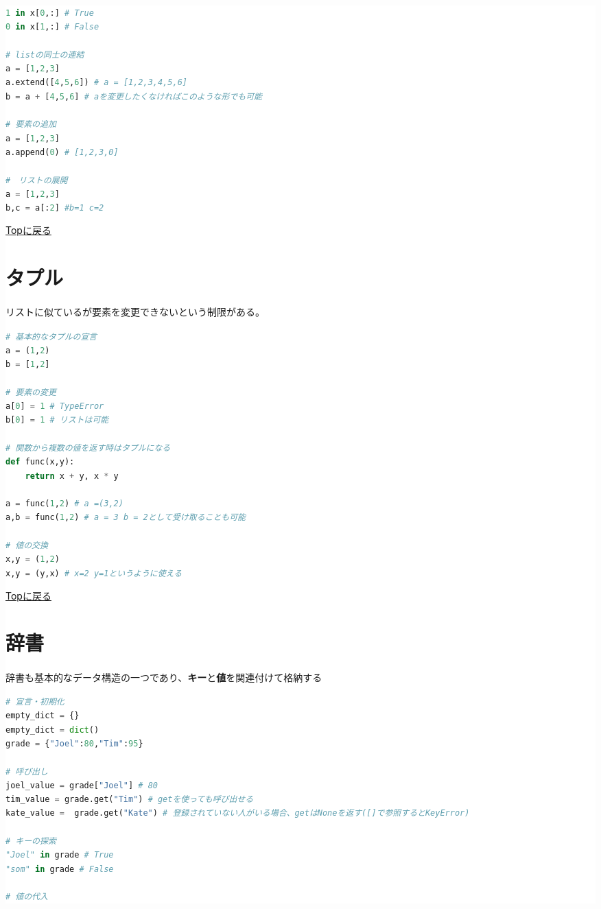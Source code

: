 ```python
1 in x[0,:] # True
0 in x[1,:] # False

# listの同士の連結
a = [1,2,3]
a.extend([4,5,6]) # a = [1,2,3,4,5,6]
b = a + [4,5,6] # aを変更したくなければこのような形でも可能

# 要素の追加
a = [1,2,3]
a.append(0) # [1,2,3,0]

#　リストの展開
a = [1,2,3]
b,c = a[:2] #b=1 c=2
```

[Topに戻る][Top]

# タプル
リストに似ているが要素を変更できないという制限がある。
```python
# 基本的なタプルの宣言
a = (1,2)
b = [1,2]

# 要素の変更
a[0] = 1 # TypeError
b[0] = 1 # リストは可能

# 関数から複数の値を返す時はタプルになる
def func(x,y):
    return x + y, x * y

a = func(1,2) # a =(3,2)
a,b = func(1,2) # a = 3 b = 2として受け取ることも可能

# 値の交換
x,y = (1,2)
x,y = (y,x) # x=2 y=1というように使える
```

[Topに戻る][Top]

# 辞書
辞書も基本的なデータ構造の一つであり、**キー**と**値**を関連付けて格納する
```python
# 宣言・初期化
empty_dict = {}
empty_dict = dict()
grade = {"Joel":80,"Tim":95}

# 呼び出し
joel_value = grade["Joel"] # 80
tim_value = grade.get("Tim") # getを使っても呼び出せる
kate_value =  grade.get("Kate") # 登録されていない人がいる場合、getはNoneを返す([]で参照するとKeyError)

# キーの探索
"Joel" in grade # True
"som" in grade # False

# 値の代入
```

[Top]: #目次